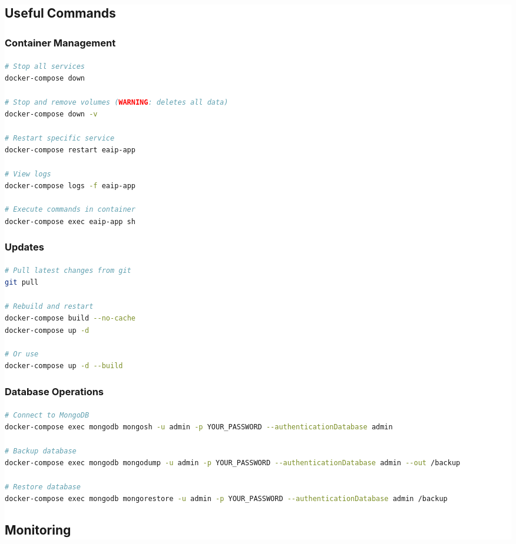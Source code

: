 ## Useful Commands

### Container Management

```bash
# Stop all services
docker-compose down

# Stop and remove volumes (WARNING: deletes all data)
docker-compose down -v

# Restart specific service
docker-compose restart eaip-app

# View logs
docker-compose logs -f eaip-app

# Execute commands in container
docker-compose exec eaip-app sh
```

### Updates

```bash
# Pull latest changes from git
git pull

# Rebuild and restart
docker-compose build --no-cache
docker-compose up -d

# Or use
docker-compose up -d --build
```

### Database Operations

```bash
# Connect to MongoDB
docker-compose exec mongodb mongosh -u admin -p YOUR_PASSWORD --authenticationDatabase admin

# Backup database
docker-compose exec mongodb mongodump -u admin -p YOUR_PASSWORD --authenticationDatabase admin --out /backup

# Restore database
docker-compose exec mongodb mongorestore -u admin -p YOUR_PASSWORD --authenticationDatabase admin /backup
```

## Monitoring
